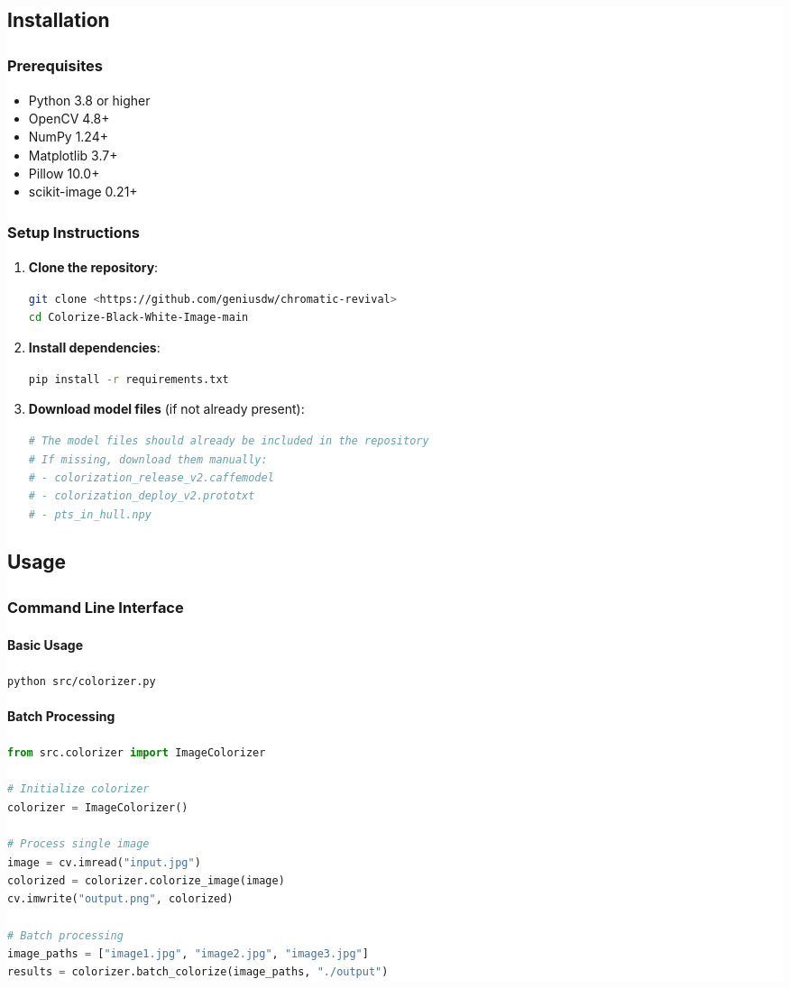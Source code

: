 ## Installation

### Prerequisites

- Python 3.8 or higher
- OpenCV 4.8+
- NumPy 1.24+
- Matplotlib 3.7+
- Pillow 10.0+
- scikit-image 0.21+

### Setup Instructions

1. **Clone the repository**:
   ```bash
   git clone <https://github.com/geniusdw/chromatic-revival>
   cd Colorize-Black-White-Image-main
   ```

2. **Install dependencies**:
   ```bash
   pip install -r requirements.txt
   ```

3. **Download model files** (if not already present):
   ```bash
   # The model files should already be included in the repository
   # If missing, download them manually:
   # - colorization_release_v2.caffemodel
   # - colorization_deploy_v2.prototxt
   # - pts_in_hull.npy
   ```

## Usage

### Command Line Interface

#### Basic Usage
```bash
python src/colorizer.py
```

#### Batch Processing
```python
from src.colorizer import ImageColorizer

# Initialize colorizer
colorizer = ImageColorizer()

# Process single image
image = cv.imread("input.jpg")
colorized = colorizer.colorize_image(image)
cv.imwrite("output.png", colorized)

# Batch processing
image_paths = ["image1.jpg", "image2.jpg", "image3.jpg"]
results = colorizer.batch_colorize(image_paths, "./output")
```
